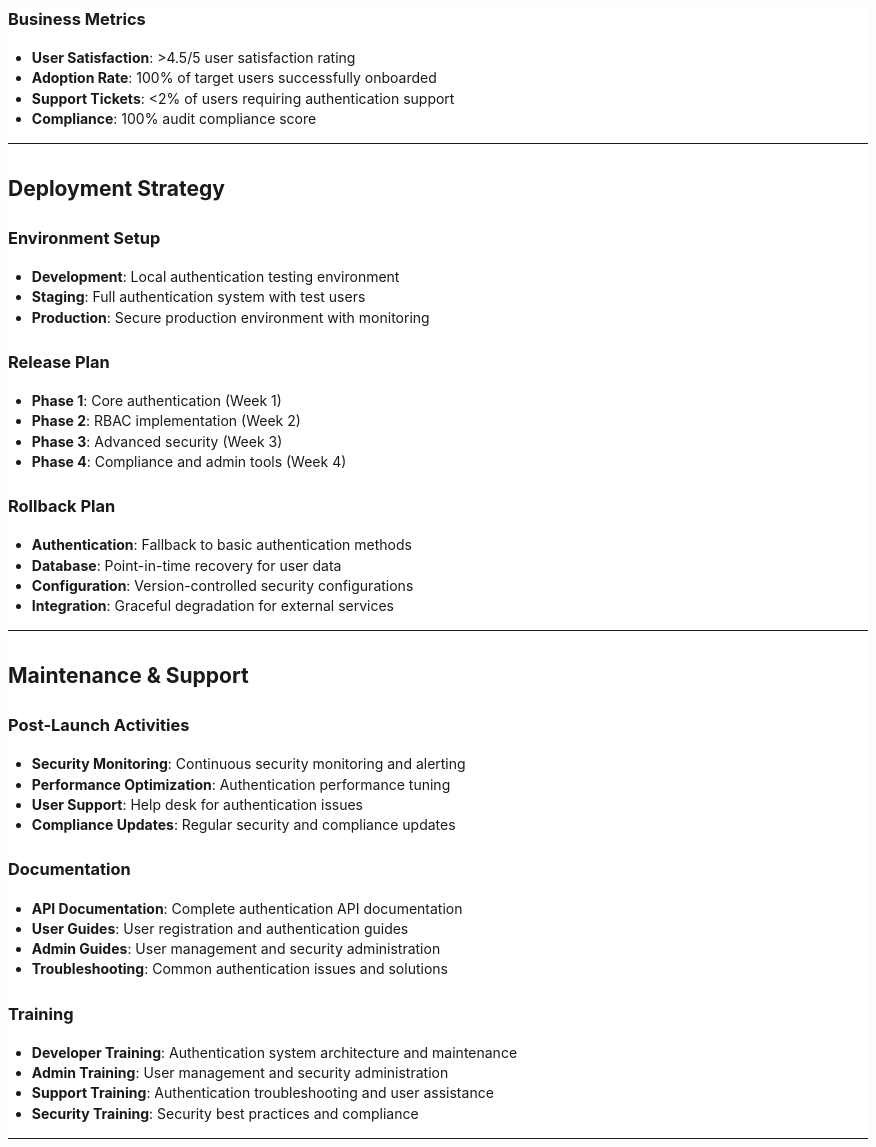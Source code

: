 ### **Business Metrics**
- **User Satisfaction**: >4.5/5 user satisfaction rating
- **Adoption Rate**: 100% of target users successfully onboarded
- **Support Tickets**: <2% of users requiring authentication support
- **Compliance**: 100% audit compliance score

---

## Deployment Strategy

### **Environment Setup**
- **Development**: Local authentication testing environment
- **Staging**: Full authentication system with test users
- **Production**: Secure production environment with monitoring

### **Release Plan**
- **Phase 1**: Core authentication (Week 1)
- **Phase 2**: RBAC implementation (Week 2)
- **Phase 3**: Advanced security (Week 3)
- **Phase 4**: Compliance and admin tools (Week 4)

### **Rollback Plan**
- **Authentication**: Fallback to basic authentication methods
- **Database**: Point-in-time recovery for user data
- **Configuration**: Version-controlled security configurations
- **Integration**: Graceful degradation for external services

---

## Maintenance & Support

### **Post-Launch Activities**
- **Security Monitoring**: Continuous security monitoring and alerting
- **Performance Optimization**: Authentication performance tuning
- **User Support**: Help desk for authentication issues
- **Compliance Updates**: Regular security and compliance updates

### **Documentation**
- **API Documentation**: Complete authentication API documentation
- **User Guides**: User registration and authentication guides
- **Admin Guides**: User management and security administration
- **Troubleshooting**: Common authentication issues and solutions

### **Training**
- **Developer Training**: Authentication system architecture and maintenance
- **Admin Training**: User management and security administration
- **Support Training**: Authentication troubleshooting and user assistance
- **Security Training**: Security best practices and compliance

---